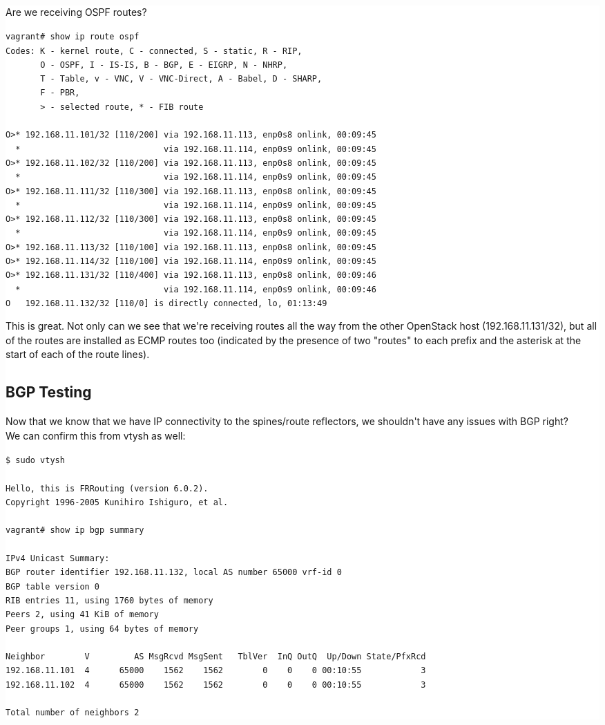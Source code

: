 Are we receiving OSPF routes?

```
vagrant# show ip route ospf
Codes: K - kernel route, C - connected, S - static, R - RIP,
       O - OSPF, I - IS-IS, B - BGP, E - EIGRP, N - NHRP,
       T - Table, v - VNC, V - VNC-Direct, A - Babel, D - SHARP,
       F - PBR,
       > - selected route, * - FIB route

O>* 192.168.11.101/32 [110/200] via 192.168.11.113, enp0s8 onlink, 00:09:45
  *                             via 192.168.11.114, enp0s9 onlink, 00:09:45
O>* 192.168.11.102/32 [110/200] via 192.168.11.113, enp0s8 onlink, 00:09:45
  *                             via 192.168.11.114, enp0s9 onlink, 00:09:45
O>* 192.168.11.111/32 [110/300] via 192.168.11.113, enp0s8 onlink, 00:09:45
  *                             via 192.168.11.114, enp0s9 onlink, 00:09:45
O>* 192.168.11.112/32 [110/300] via 192.168.11.113, enp0s8 onlink, 00:09:45
  *                             via 192.168.11.114, enp0s9 onlink, 00:09:45
O>* 192.168.11.113/32 [110/100] via 192.168.11.113, enp0s8 onlink, 00:09:45
O>* 192.168.11.114/32 [110/100] via 192.168.11.114, enp0s9 onlink, 00:09:45
O>* 192.168.11.131/32 [110/400] via 192.168.11.113, enp0s8 onlink, 00:09:46
  *                             via 192.168.11.114, enp0s9 onlink, 00:09:46
O   192.168.11.132/32 [110/0] is directly connected, lo, 01:13:49
```

This is great. Not only can we see that we're receiving routes all the way from the other OpenStack host (192.168.11.131/32), but all of the routes are installed as ECMP routes too (indicated by the presence of two "routes" to each prefix and the asterisk at the start of each of the route lines).

## BGP Testing

Now that we know that we have IP connectivity to the spines/route reflectors, we shouldn't have any issues with BGP right?  
We can confirm this from vtysh as well:

```
$ sudo vtysh

Hello, this is FRRouting (version 6.0.2).
Copyright 1996-2005 Kunihiro Ishiguro, et al.

vagrant# show ip bgp summary

IPv4 Unicast Summary:
BGP router identifier 192.168.11.132, local AS number 65000 vrf-id 0
BGP table version 0
RIB entries 11, using 1760 bytes of memory
Peers 2, using 41 KiB of memory
Peer groups 1, using 64 bytes of memory

Neighbor        V         AS MsgRcvd MsgSent   TblVer  InQ OutQ  Up/Down State/PfxRcd
192.168.11.101  4      65000    1562    1562        0    0    0 00:10:55            3
192.168.11.102  4      65000    1562    1562        0    0    0 00:10:55            3

Total number of neighbors 2
```
